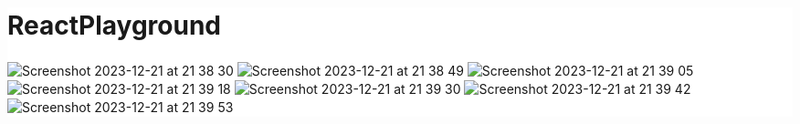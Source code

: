 # ReactPlayground

<img width="1386" alt="Screenshot 2023-12-21 at 21 38 30" src="https://github.com/Annitas/ReactPlayground/assets/39757257/a989f3cf-2208-4c53-87a1-5e317df5154d">

<img width="1225" alt="Screenshot 2023-12-21 at 21 38 49" src="https://github.com/Annitas/ReactPlayground/assets/39757257/8fcdb09c-f896-400a-8502-b937d4b39560">

<img width="1338" alt="Screenshot 2023-12-21 at 21 39 05" src="https://github.com/Annitas/ReactPlayground/assets/39757257/1a57298d-8eb4-4e7f-8d23-dbde4a4a0f84">

<img width="1357" alt="Screenshot 2023-12-21 at 21 39 18" src="https://github.com/Annitas/ReactPlayground/assets/39757257/9a75b46a-483a-43e3-935a-38b7920bd314">
<img width="1225" alt="Screenshot 2023-12-21 at 21 39 30" src="https://github.com/Annitas/ReactPlayground/assets/39757257/4dcd13ea-f2c6-42c7-a181-e8dc4ccd7d56">

<img width="1132" alt="Screenshot 2023-12-21 at 21 39 42" src="https://github.com/Annitas/ReactPlayground/assets/39757257/89de04c5-c55f-46c2-8f37-5e0b5f1488ea">

<img width="1410" alt="Screenshot 2023-12-21 at 21 39 53" src="https://github.com/Annitas/ReactPlayground/assets/39757257/b26cf7c5-3444-4915-ba8a-4260412b4eeb">
